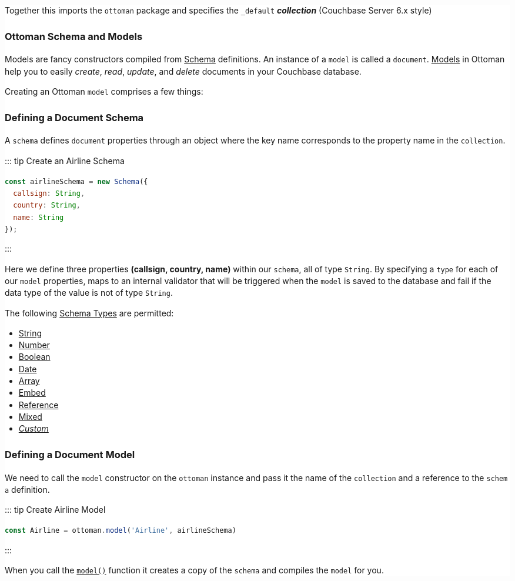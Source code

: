 Together this imports the `ottoman` package and specifies the `_default` ***collection*** (Couchbase Server 6.x style)

### Ottoman Schema and Models

Models are fancy constructors compiled from [Schema](/guides/schema.html) definitions. An instance of a `model` is called a `document`. [Models](/guides/model.html) in Ottoman help you to easily *create*, *read*, *update*, and *delete* documents in your Couchbase database.

Creating an Ottoman `model` comprises a few things:

### Defining a Document Schema

A `schema` defines `document` properties through an object where the key name corresponds to the property name in the `collection`.

::: tip Create an Airline Schema
```js
const airlineSchema = new Schema({
  callsign: String,
  country: String,
  name: String
});
```
:::

Here we define three properties **(callsign, country, name)** within our `schema`, all of type `String`. By specifying a `type` for each of our `model` properties, maps to an internal validator that will be triggered when the `model` is saved to the database and fail if the data type of the value is not of type `String`.

The following [Schema Types]() are permitted:

- [String](/classes/stringtype)
- [Number](/classes/numbertype)
- [Boolean](/classes/booleantype)
- [Date](/classes/datetype)
- [Array](/classes/arraytype)
- [Embed](/classes/embedtype)
- [Reference](/classes/referencetype)
- [Mixed](/classes/mixedtype)
- *[Custom](/guides/schema.html#custom-schematypes)*

### Defining a Document Model

We need to call the `model` constructor on the `ottoman` instance and pass it the name of the `collection` and a reference to the `schema` definition.

::: tip Create Airline Model
```js
const Airline = ottoman.model('Airline', airlineSchema)
```
:::

When you call the [`model()`](/classes/ottoman.html#model) function it creates a copy of the `schema` and compiles the `model` for you.
